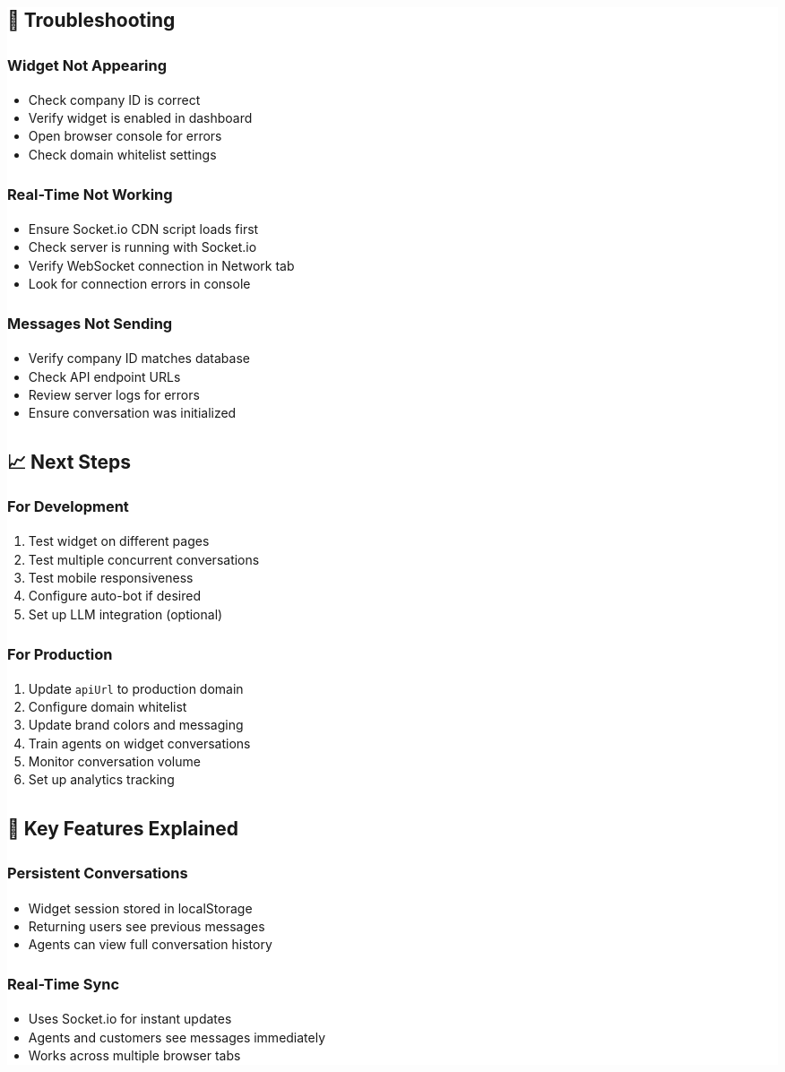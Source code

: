 ## 🐛 Troubleshooting

### Widget Not Appearing
- Check company ID is correct
- Verify widget is enabled in dashboard
- Open browser console for errors
- Check domain whitelist settings

### Real-Time Not Working
- Ensure Socket.io CDN script loads first
- Check server is running with Socket.io
- Verify WebSocket connection in Network tab
- Look for connection errors in console

### Messages Not Sending
- Verify company ID matches database
- Check API endpoint URLs
- Review server logs for errors
- Ensure conversation was initialized

## 📈 Next Steps

### For Development
1. Test widget on different pages
2. Test multiple concurrent conversations
3. Test mobile responsiveness
4. Configure auto-bot if desired
5. Set up LLM integration (optional)

### For Production
1. Update `apiUrl` to production domain
2. Configure domain whitelist
3. Update brand colors and messaging
4. Train agents on widget conversations
5. Monitor conversation volume
6. Set up analytics tracking

## 🎯 Key Features Explained

### Persistent Conversations
- Widget session stored in localStorage
- Returning users see previous messages
- Agents can view full conversation history

### Real-Time Sync
- Uses Socket.io for instant updates
- Agents and customers see messages immediately
- Works across multiple browser tabs

